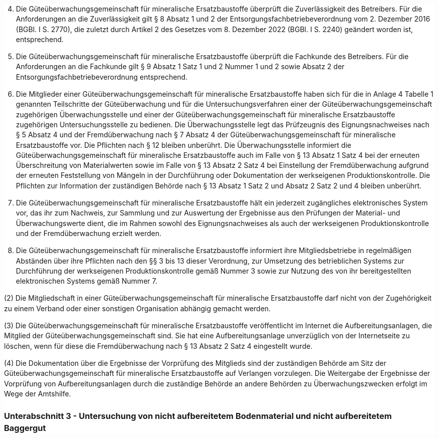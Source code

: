 
4.  Die Güteüberwachungsgemeinschaft für mineralische Ersatzbaustoffe überprüft die Zuverlässigkeit des Betreibers. Für die Anforderungen an die Zuverlässigkeit gilt § 8 Absatz 1 und 2 der Entsorgungsfachbetriebeverordnung vom 2. Dezember 2016 (BGBl. I S. 2770), die zuletzt durch Artikel 2 des Gesetzes vom 8. Dezember 2022 (BGBl. I S. 2240) geändert worden ist, entsprechend.


5.  Die Güteüberwachungsgemeinschaft für mineralische Ersatzbaustoffe überprüft die Fachkunde des Betreibers. Für die Anforderungen an die Fachkunde gilt § 9 Absatz 1 Satz 1 und 2 Nummer 1 und 2 sowie Absatz 2 der Entsorgungsfachbetriebeverordnung entsprechend.


6.  Die Mitglieder einer Güteüberwachungsgemeinschaft für mineralische Ersatzbaustoffe haben sich für die in Anlage 4 Tabelle 1 genannten Teilschritte der Güteüberwachung und für die Untersuchungsverfahren einer der Güteüberwachungsgemeinschaft zugehörigen Überwachungsstelle und einer der Güteüberwachungsgemeinschaft für mineralische Ersatzbaustoffe zugehörigen Untersuchungsstelle zu bedienen. Die Überwachungsstelle legt das Prüfzeugnis des Eignungsnachweises nach § 5 Absatz 4 und der Fremdüberwachung nach § 7 Absatz 4 der Güteüberwachungsgemeinschaft für mineralische Ersatzbaustoffe vor. Die Pflichten nach § 12 bleiben unberührt. Die Überwachungsstelle informiert die Güteüberwachungsgemeinschaft für mineralische Ersatzbaustoffe auch im Falle von § 13 Absatz 1 Satz 4 bei der erneuten Überschreitung von Materialwerten sowie im Falle von § 13 Absatz 2 Satz 4 bei Einstellung der Fremdüberwachung aufgrund der erneuten Feststellung von Mängeln in der Durchführung oder Dokumentation der werkseigenen Produktionskontrolle. Die Pflichten zur Information der zuständigen Behörde nach § 13 Absatz 1 Satz 2 und Absatz 2 Satz 2 und 4 bleiben unberührt.


7.  Die Güteüberwachungsgemeinschaft für mineralische Ersatzbaustoffe hält ein jederzeit zugängliches elektronisches System vor, das ihr zum Nachweis, zur Sammlung und zur Auswertung der Ergebnisse aus den Prüfungen der Material- und Überwachungswerte dient, die im Rahmen sowohl des Eignungsnachweises als auch der werkseigenen Produktionskontrolle und der Fremdüberwachung erzielt werden.


8.  Die Güteüberwachungsgemeinschaft für mineralische Ersatzbaustoffe informiert ihre Mitgliedsbetriebe in regelmäßigen Abständen über ihre Pflichten nach den §§ 3 bis 13 dieser Verordnung, zur Umsetzung des betrieblichen Systems zur Durchführung der werkseigenen Produktionskontrolle gemäß Nummer 3 sowie zur Nutzung des von ihr bereitgestellten elektronischen Systems gemäß Nummer 7.




(2) Die Mitgliedschaft in einer Güteüberwachungsgemeinschaft für mineralische Ersatzbaustoffe darf nicht von der Zugehörigkeit zu einem Verband oder einer sonstigen Organisation abhängig gemacht werden.

(3) Die Güteüberwachungsgemeinschaft für mineralische Ersatzbaustoffe veröffentlicht im Internet die Aufbereitungsanlagen, die Mitglied der Güteüberwachungsgemeinschaft sind. Sie hat eine Aufbereitungsanlage unverzüglich von der Internetseite zu löschen, wenn für diese die Fremdüberwachung nach § 13 Absatz 2 Satz 4 eingestellt wurde.

(4) Die Dokumentation über die Ergebnisse der Vorprüfung des Mitglieds sind der zuständigen Behörde am Sitz der Güteüberwachungsgemeinschaft für mineralische Ersatzbaustoffe auf Verlangen vorzulegen. Die Weitergabe der Ergebnisse der Vorprüfung von Aufbereitungsanlagen durch die zuständige Behörde an andere Behörden zu Überwachungszwecken erfolgt im Wege der Amtshilfe.


### Unterabschnitt 3 - Untersuchung von nicht aufbereitetem Bodenmaterial und nicht aufbereitetem Baggergut
